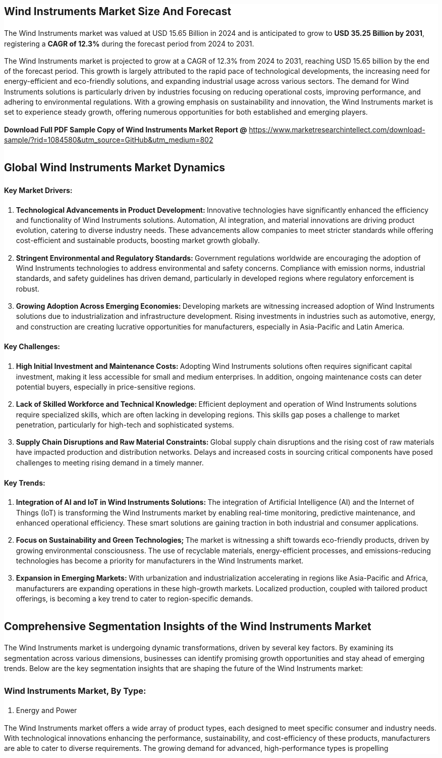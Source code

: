 <h2>Wind Instruments Market Size And Forecast</h2><p>The Wind Instruments market was valued at USD 15.65 Billion in 2024 and is anticipated to grow to <strong>USD 35.25 Billion by 2031</strong>, registering a <strong>CAGR of 12.3%</strong> during the forecast period from 2024 to 2031.</p><p>The Wind Instruments market is projected to grow at a CAGR of 12.3% from 2024 to 2031, reaching USD 15.65 billion by the end of the forecast period. This growth is largely attributed to the rapid pace of technological developments, the increasing need for energy-efficient and eco-friendly solutions, and expanding industrial usage across various sectors. The demand for Wind Instruments solutions is particularly driven by industries focusing on reducing operational costs, improving performance, and adhering to environmental regulations. With a growing emphasis on sustainability and innovation, the Wind Instruments market is set to experience steady growth, offering numerous opportunities for both established and emerging players.</p><p><strong>Download Full PDF Sample Copy of Wind Instruments Market Report @</strong>&nbsp;<a href="https://www.marketresearchintellect.com/download-sample/?rid=1084580&amp;utm_source=GitHub&amp;utm_medium=802">https://www.marketresearchintellect.com/download-sample/?rid=1084580&amp;utm_source=GitHub&amp;utm_medium=802</a></p><h2>Global Wind Instruments Market Dynamics</h2><h4><strong>Key Market Drivers:</strong></h4><ol><li><p><strong>Technological Advancements in Product Development:&nbsp;</strong>Innovative technologies have significantly enhanced the efficiency and functionality of Wind Instruments solutions. Automation, AI integration, and material innovations are driving product evolution, catering to diverse industry needs. These advancements allow companies to meet stricter standards while offering cost-efficient and sustainable products, boosting market growth globally.</p></li><li><p><strong>Stringent Environmental and Regulatory Standards:&nbsp;</strong>Government regulations worldwide are encouraging the adoption of Wind Instruments technologies to address environmental and safety concerns. Compliance with emission norms, industrial standards, and safety guidelines has driven demand, particularly in developed regions where regulatory enforcement is robust.</p></li><li><p><strong>Growing Adoption Across Emerging Economies:&nbsp;</strong>Developing markets are witnessing increased adoption of Wind Instruments solutions due to industrialization and infrastructure development. Rising investments in industries such as automotive, energy, and construction are creating lucrative opportunities for manufacturers, especially in Asia-Pacific and Latin America.</p></li></ol><h4><strong>Key Challenges:</strong></h4><ol><li><p><strong>High Initial Investment and Maintenance Costs:&nbsp;</strong>Adopting Wind Instruments solutions often requires significant capital investment, making it less accessible for small and medium enterprises. In addition, ongoing maintenance costs can deter potential buyers, especially in price-sensitive regions.</p></li><li><p><strong>Lack of Skilled Workforce and Technical Knowledge:&nbsp;</strong>Efficient deployment and operation of Wind Instruments solutions require specialized skills, which are often lacking in developing regions. This skills gap poses a challenge to market penetration, particularly for high-tech and sophisticated systems.</p></li><li><p><strong>Supply Chain Disruptions and Raw Material Constraints:&nbsp;</strong>Global supply chain disruptions and the rising cost of raw materials have impacted production and distribution networks. Delays and increased costs in sourcing critical components have posed challenges to meeting rising demand in a timely manner.</p></li></ol><h4><strong>Key Trends:</strong></h4><ol><li><p><strong>Integration of AI and IoT in Wind Instruments Solutions:&nbsp;</strong>The integration of Artificial Intelligence (AI) and the Internet of Things (IoT) is transforming the Wind Instruments market by enabling real-time monitoring, predictive maintenance, and enhanced operational efficiency. These smart solutions are gaining traction in both industrial and consumer applications.</p></li><li><p><strong>Focus on Sustainability and Green Technologies;&nbsp;</strong>The market is witnessing a shift towards eco-friendly products, driven by growing environmental consciousness. The use of recyclable materials, energy-efficient processes, and emissions-reducing technologies has become a priority for manufacturers in the Wind Instruments market.</p></li><li><p><strong>Expansion in Emerging Markets:&nbsp;</strong>With urbanization and industrialization accelerating in regions like Asia-Pacific and Africa, manufacturers are expanding operations in these high-growth markets. Localized production, coupled with tailored product offerings, is becoming a key trend to cater to region-specific demands.</p></li></ol><div class="article-main__content" data-test-id="publishing-text-block"><h2>Comprehensive Segmentation Insights of the Wind Instruments Market</h2><p>The Wind Instruments market is undergoing dynamic transformations, driven by several key factors. By examining its segmentation across various dimensions, businesses can identify promising growth opportunities and stay ahead of emerging trends. Below are the key segmentation insights that are shaping the future of the Wind Instruments market:</p><h3><strong>Wind Instruments Market, By Type:<br /></strong></h3><ol><li>Energy and Power</li></ol><p>The Wind Instruments market offers a wide array of product types, each designed to meet specific consumer and industry needs. With technological innovations enhancing the performance, sustainability, and cost-efficiency of these products, manufacturers are able to cater to diverse requirements. The growing demand for advanced, high-performance types is propelling